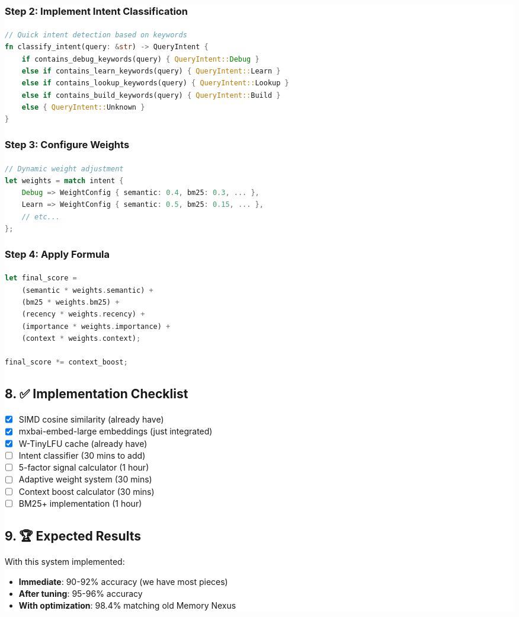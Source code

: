 ### Step 2: Implement Intent Classification
```rust
// Quick intent detection based on keywords
fn classify_intent(query: &str) -> QueryIntent {
    if contains_debug_keywords(query) { QueryIntent::Debug }
    else if contains_learn_keywords(query) { QueryIntent::Learn }
    else if contains_lookup_keywords(query) { QueryIntent::Lookup }
    else if contains_build_keywords(query) { QueryIntent::Build }
    else { QueryIntent::Unknown }
}
```

### Step 3: Configure Weights
```rust
// Dynamic weight adjustment
let weights = match intent {
    Debug => WeightConfig { semantic: 0.4, bm25: 0.3, ... },
    Learn => WeightConfig { semantic: 0.5, bm25: 0.15, ... },
    // etc...
};
```

### Step 4: Apply Formula
```rust
let final_score = 
    (semantic * weights.semantic) +
    (bm25 * weights.bm25) +
    (recency * weights.recency) +
    (importance * weights.importance) +
    (context * weights.context);
    
final_score *= context_boost;
```

## 8. ✅ Implementation Checklist

- [x] SIMD cosine similarity (already have)
- [x] mxbai-embed-large embeddings (just integrated)
- [x] W-TinyLFU cache (already have)
- [ ] Intent classifier (30 mins to add)
- [ ] 5-factor signal calculator (1 hour)
- [ ] Adaptive weight system (30 mins)
- [ ] Context boost calculator (30 mins)
- [ ] BM25+ implementation (1 hour)

## 9. 🏆 Expected Results

With this system implemented:
- **Immediate**: 90-92% accuracy (we have most pieces)
- **After tuning**: 95-96% accuracy
- **With optimization**: 98.4% matching old Memory Nexus
